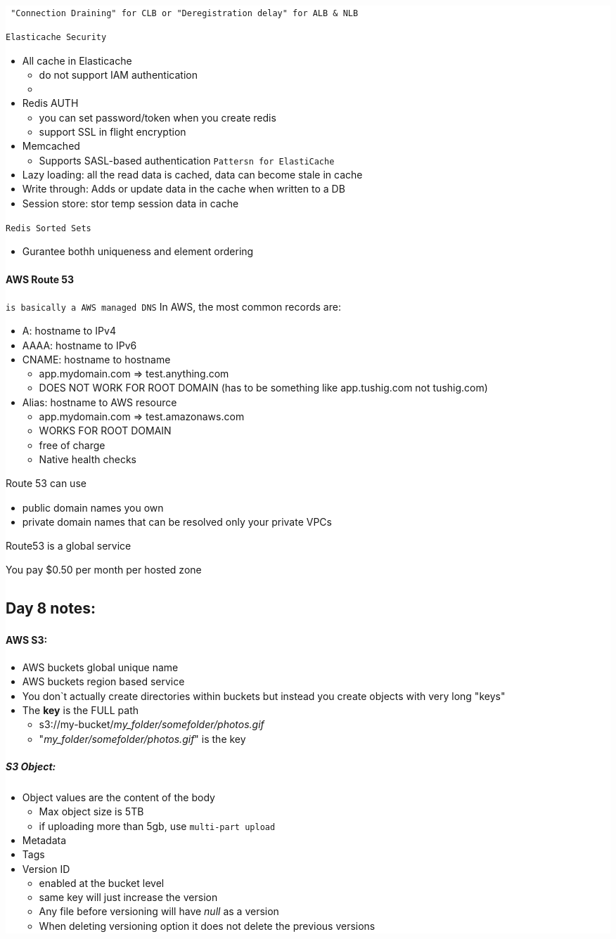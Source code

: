  ``` "Connection Draining" for CLB or "Deregistration delay" for ALB & NLB```

`Elasticache Security`
- All cache in Elasticache
    - do not support IAM authentication
    -
- Redis AUTH
    - you can set password/token when you create redis
    - support SSL in flight encryption
- Memcached
    - Supports SASL-based authentication
`Pattersn for ElastiCache`
- Lazy loading: all the read data is cached, data can become stale in cache
- Write through: Adds or update data in the cache when written to a DB
- Session store: stor temp session data in cache

`Redis Sorted Sets`
- Gurantee bothh uniqueness and element ordering
#### AWS Route 53
`is basically a AWS managed DNS`
In AWS, the most common records are:
- A: hostname to IPv4
- AAAA: hostname to IPv6
- CNAME: hostname to hostname
    - app.mydomain.com => test.anything.com
    - DOES NOT WORK FOR ROOT DOMAIN
    (has to be something like app.tushig.com not tushig.com)
- Alias: hostname to AWS resource
    - app.mydomain.com => test.amazonaws.com
    - WORKS FOR ROOT DOMAIN
    - free of charge
    - Native health checks

Route 53 can use 
- public domain names you own
- private domain names that can be resolved only your private VPCs

Route53 is a global service

You pay $0.50 per month per hosted zone

## Day 8 notes:

#### AWS S3:
- AWS buckets global unique name
- AWS buckets region based service
- You don`t actually create directories within buckets but instead you create objects with very long "keys"
- The **key** is the FULL path
    - s3://my-bucket/*my_folder/somefolder/photos.gif*
    - "*my_folder/somefolder/photos.gif*" is the key

##### S3 Object:
- Object values are the content of the body
    - Max object size is 5TB
    - if uploading more than 5gb, use `multi-part upload`
- Metadata
- Tags
- Version ID
    - enabled at the bucket level
    - same key will just increase the version
    - Any file before versioning will have *null* as a version
    - When deleting versioning option it does not delete the previous versions

 ```